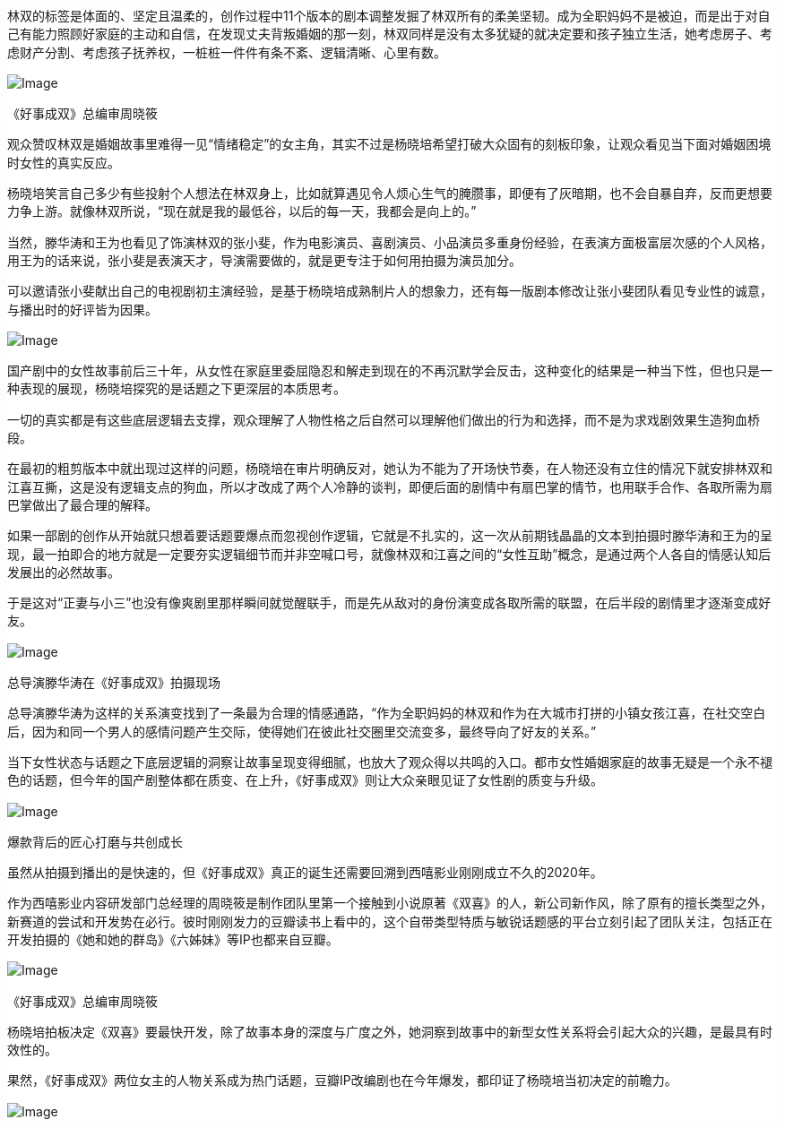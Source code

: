 林双的标签是体面的、坚定且温柔的，创作过程中11个版本的剧本调整发掘了林双所有的柔美坚韧。成为全职妈妈不是被迫，而是出于对自己有能力照顾好家庭的主动和自信，在发现丈夫背叛婚姻的那一刻，林双同样是没有太多犹疑的就决定要和孩子独立生活，她考虑房子、考虑财产分割、考虑孩子抚养权，一桩桩一件件有条不紊、逻辑清晰、心里有数。

![Image](https://p3-sign.toutiaoimg.com/tos-cn-i-6w9my0ksvp/0fa75366613c4a04b7e4720dcc099dc0~tplv-tt-shrink:640:0.image?from=2091602832&traceid=20231030211703F135C064D6B0CFBA0B80&x-expires=2147483647&x-signature=2uu3uQjxoTqIMP7eNIZTUyGMqCQ%3D)

《好事成双》总编审周晓筱

观众赞叹林双是婚姻故事里难得一见“情绪稳定”的女主角，其实不过是杨晓培希望打破大众固有的刻板印象，让观众看见当下面对婚姻困境时女性的真实反应。

杨晓培笑言自己多少有些投射个人想法在林双身上，比如就算遇见令人烦心生气的腌臜事，即便有了灰暗期，也不会自暴自弃，反而更想要力争上游。就像林双所说，“现在就是我的最低谷，以后的每一天，我都会是向上的。”

当然，滕华涛和王为也看见了饰演林双的张小斐，作为电影演员、喜剧演员、小品演员多重身份经验，在表演方面极富层次感的个人风格，用王为的话来说，张小斐是表演天才，导演需要做的，就是更专注于如何用拍摄为演员加分。

可以邀请张小斐献出自己的电视剧初主演经验，是基于杨晓培成熟制片人的想象力，还有每一版剧本修改让张小斐团队看见专业性的诚意，与播出时的好评皆为因果。

![Image](https://p3-sign.toutiaoimg.com/tos-cn-i-6w9my0ksvp/0a8f7e97a2024203a45f1cadfc6281a7~tplv-tt-shrink:640:0.image?from=2091602832&traceid=20231030211703F135C064D6B0CFBA0B80&x-expires=2147483647&x-signature=kmLDrlWWsI%2BjDdz6%2BKCe%2F%2FvDwiw%3D)

国产剧中的女性故事前后三十年，从女性在家庭里委屈隐忍和解走到现在的不再沉默学会反击，这种变化的结果是一种当下性，但也只是一种表现的展现，杨晓培探究的是话题之下更深层的本质思考。

一切的真实都是有这些底层逻辑去支撑，观众理解了人物性格之后自然可以理解他们做出的行为和选择，而不是为求戏剧效果生造狗血桥段。

在最初的粗剪版本中就出现过这样的问题，杨晓培在审片明确反对，她认为不能为了开场快节奏，在人物还没有立住的情况下就安排林双和江喜互撕，这是没有逻辑支点的狗血，所以才改成了两个人冷静的谈判，即便后面的剧情中有扇巴掌的情节，也用联手合作、各取所需为扇巴掌做出了最合理的解释。

如果一部剧的创作从开始就只想着要话题要爆点而忽视创作逻辑，它就是不扎实的，这一次从前期钱晶晶的文本到拍摄时滕华涛和王为的呈现，最一拍即合的地方就是一定要夯实逻辑细节而并非空喊口号，就像林双和江喜之间的“女性互助”概念，是通过两个人各自的情感认知后发展出的必然故事。

于是这对“正妻与小三”也没有像爽剧里那样瞬间就觉醒联手，而是先从敌对的身份演变成各取所需的联盟，在后半段的剧情里才逐渐变成好友。

![Image](https://p3-sign.toutiaoimg.com/tos-cn-i-6w9my0ksvp/9bcd25c725c84365949e4fd021b61f54~tplv-tt-shrink:640:0.image?from=2091602832&traceid=20231030211703F135C064D6B0CFBA0B80&x-expires=2147483647&x-signature=njQxQAIaCEFmZtTybWJiyD98aoI%3D)

总导演滕华涛在《好事成双》拍摄现场

总导演滕华涛为这样的关系演变找到了一条最为合理的情感通路，“作为全职妈妈的林双和作为在大城市打拼的小镇女孩江喜，在社交空白后，因为和同一个男人的感情问题产生交际，使得她们在彼此社交圈里交流变多，最终导向了好友的关系。”

当下女性状态与话题之下底层逻辑的洞察让故事呈现变得细腻，也放大了观众得以共鸣的入口。都市女性婚姻家庭的故事无疑是一个永不褪色的话题，但今年的国产剧整体都在质变、在上升，《好事成双》则让大众亲眼见证了女性剧的质变与升级。

![Image](https://p26-sign.toutiaoimg.com/tos-cn-i-6w9my0ksvp/3d6ce6e5a74d4fe3bed5a7e6c9bd4cb9~tplv-tt-shrink:640:0.image?from=2091602832&traceid=20231030211703F135C064D6B0CFBA0B80&x-expires=2147483647&x-signature=I8EDgSXEfJbfb0cY4Jv%2FeM2n7nU%3D)

爆款背后的匠心打磨与共创成长

虽然从拍摄到播出的是快速的，但《好事成双》真正的诞生还需要回溯到西嘻影业刚刚成立不久的2020年。

作为西嘻影业内容研发部门总经理的周晓筱是制作团队里第一个接触到小说原著《双喜》的人，新公司新作风，除了原有的擅长类型之外，新赛道的尝试和开发势在必行。彼时刚刚发力的豆瓣读书上看中的，这个自带类型特质与敏锐话题感的平台立刻引起了团队关注，包括正在开发拍摄的《她和她的群岛》《六姊妹》等IP也都来自豆瓣。

![Image](https://p3-sign.toutiaoimg.com/tos-cn-i-6w9my0ksvp/2330068e26284ceba7900267e97e969a~tplv-tt-shrink:640:0.image?from=2091602832&traceid=20231030211703F135C064D6B0CFBA0B80&x-expires=2147483647&x-signature=7eb1PkIarljQltM19RvWPVFNMTI%3D)

《好事成双》总编审周晓筱

杨晓培拍板决定《双喜》要最快开发，除了故事本身的深度与广度之外，她洞察到故事中的新型女性关系将会引起大众的兴趣，是最具有时效性的。

果然，《好事成双》两位女主的人物关系成为热门话题，豆瓣IP改编剧也在今年爆发，都印证了杨晓培当初决定的前瞻力。

![Image](https://p26-sign.toutiaoimg.com/tos-cn-i-6w9my0ksvp/21cf3632f4084853a8db13db4ab5d324~tplv-tt-shrink:640:0.image?from=2091602832&traceid=20231030211703F135C064D6B0CFBA0B80&x-expires=2147483647&x-signature=bIBLL%2B5gSGkOgjQmnu3rI6Ugy3g%3D)
